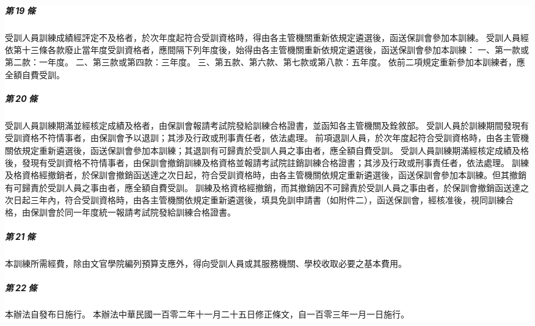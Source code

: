 ##### 第 19 條
受訓人員訓練成績經評定不及格者，於次年度起符合受訓資格時，得由各主管機關重新依規定遴選後，函送保訓會參加本訓練。
受訓人員經依第十三條各款廢止當年度受訓資格者，應間隔下列年度後，始得由各主管機關重新依規定遴選後，函送保訓會參加本訓練：
一、第一款或第二款：一年度。
二、第三款或第四款：三年度。
三、第五款、第六款、第七款或第八款：五年度。
依前二項規定重新參加本訓練者，應全額自費受訓。

##### 第 20 條
受訓人員訓練期滿並經核定成績及格者，由保訓會報請考試院發給訓練合格證書，並函知各主管機關及銓敘部。
受訓人員於訓練期間發現有受訓資格不符情事者，由保訓會予以退訓；其涉及行政或刑事責任者，依法處理。
前項退訓人員，於次年度起符合受訓資格時，由各主管機關依規定重新遴選後，函送保訓會參加本訓練；其退訓有可歸責於受訓人員之事由者，應全額自費受訓。
受訓人員訓練期滿經核定成績及格後，發現有受訓資格不符情事者，由保訓會撤銷訓練及格資格並報請考試院註銷訓練合格證書；其涉及行政或刑事責任者，依法處理。
訓練及格資格經撤銷者，於保訓會撤銷函送達之次日起，符合受訓資格時，由各主管機關依規定重新遴選後，函送保訓會參加本訓練。但其撤銷有可歸責於受訓人員之事由者，應全額自費受訓。
訓練及格資格經撤銷，而其撤銷因不可歸責於受訓人員之事由者，於保訓會撤銷函送達之次日起三年內，符合受訓資格時，由各主管機關依規定重新遴選後，填具免訓申請書（如附件二），函送保訓會，經核准後，視同訓練合格，由保訓會於同一年度統一報請考試院發給訓練合格證書。

##### 第 21 條
本訓練所需經費，除由文官學院編列預算支應外，得向受訓人員或其服務機關、學校收取必要之基本費用。

##### 第 22 條
本辦法自發布日施行。
本辦法中華民國一百零二年十一月二十五日修正條文，自一百零三年一月一日施行。


